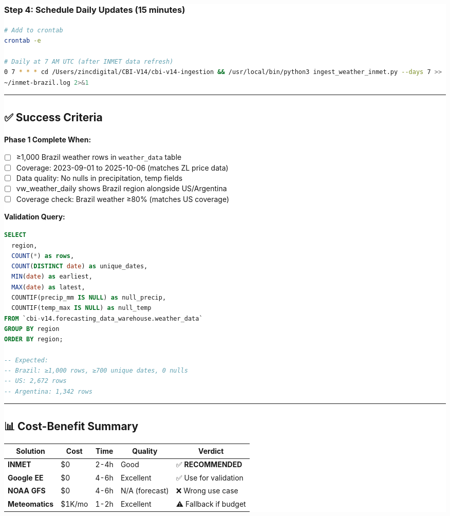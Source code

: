 ### Step 4: Schedule Daily Updates (15 minutes)
```bash
# Add to crontab
crontab -e

# Daily at 7 AM UTC (after INMET data refresh)
0 7 * * * cd /Users/zincdigital/CBI-V14/cbi-v14-ingestion && /usr/local/bin/python3 ingest_weather_inmet.py --days 7 >> ~/inmet-brazil.log 2>&1
```

---

## ✅ Success Criteria

**Phase 1 Complete When:**
- [ ] ≥1,000 Brazil weather rows in `weather_data` table
- [ ] Coverage: 2023-09-01 to 2025-10-06 (matches ZL price data)
- [ ] Data quality: No nulls in precipitation, temp fields
- [ ] vw_weather_daily shows Brazil region alongside US/Argentina
- [ ] Coverage check: Brazil weather ≥80% (matches US coverage)

**Validation Query:**
```sql
SELECT 
  region,
  COUNT(*) as rows,
  COUNT(DISTINCT date) as unique_dates,
  MIN(date) as earliest,
  MAX(date) as latest,
  COUNTIF(precip_mm IS NULL) as null_precip,
  COUNTIF(temp_max IS NULL) as null_temp
FROM `cbi-v14.forecasting_data_warehouse.weather_data`
GROUP BY region
ORDER BY region;

-- Expected:
-- Brazil: ≥1,000 rows, ≥700 unique dates, 0 nulls
-- US: 2,672 rows
-- Argentina: 1,342 rows
```

---

## 📊 Cost-Benefit Summary

| Solution | Cost | Time | Quality | Verdict |
|----------|------|------|---------|---------|
| **INMET** | $0 | 2-4h | Good | ✅ **RECOMMENDED** |
| **Google EE** | $0 | 4-6h | Excellent | ✅ Use for validation |
| **NOAA GFS** | $0 | 4-6h | N/A (forecast) | ❌ Wrong use case |
| **Meteomatics** | $1K/mo | 1-2h | Excellent | ⚠️ Fallback if budget |

